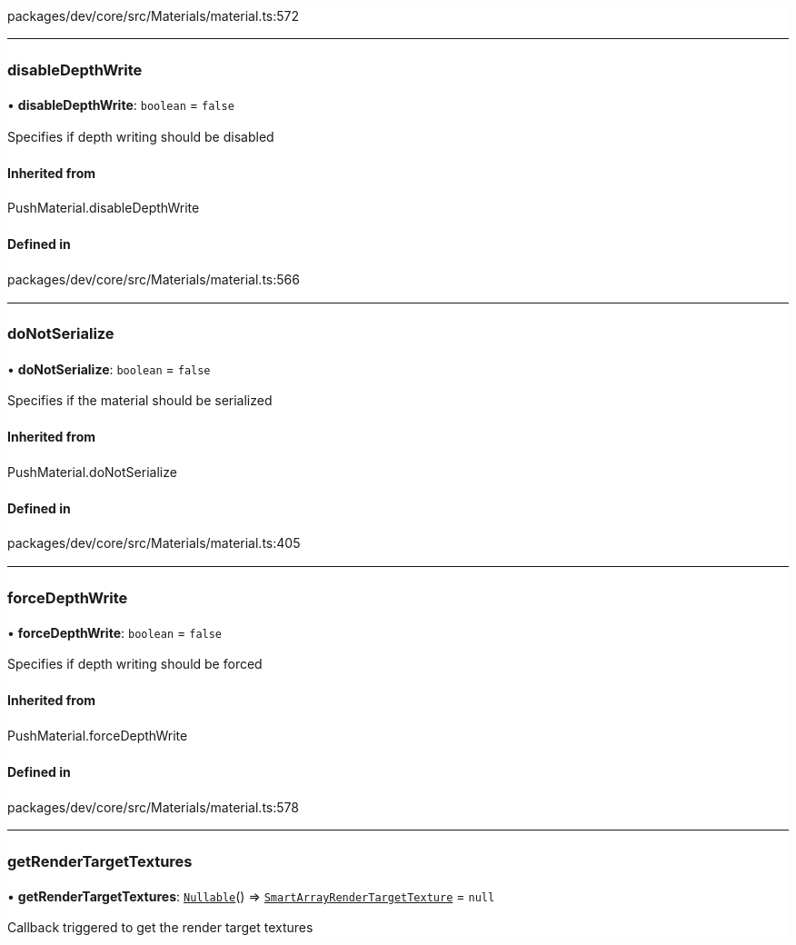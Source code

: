 packages/dev/core/src/Materials/material.ts:572

___

### disableDepthWrite

• **disableDepthWrite**: `boolean` = `false`

Specifies if depth writing should be disabled

#### Inherited from

PushMaterial.disableDepthWrite

#### Defined in

packages/dev/core/src/Materials/material.ts:566

___

### doNotSerialize

• **doNotSerialize**: `boolean` = `false`

Specifies if the material should be serialized

#### Inherited from

PushMaterial.doNotSerialize

#### Defined in

packages/dev/core/src/Materials/material.ts:405

___

### forceDepthWrite

• **forceDepthWrite**: `boolean` = `false`

Specifies if depth writing should be forced

#### Inherited from

PushMaterial.forceDepthWrite

#### Defined in

packages/dev/core/src/Materials/material.ts:578

___

### getRenderTargetTextures

• **getRenderTargetTextures**: [`Nullable`](../modules.md#nullable)() => [`SmartArray`](SmartArray.md)[`RenderTargetTexture`](RenderTargetTexture.md) = `null`

Callback triggered to get the render target textures
